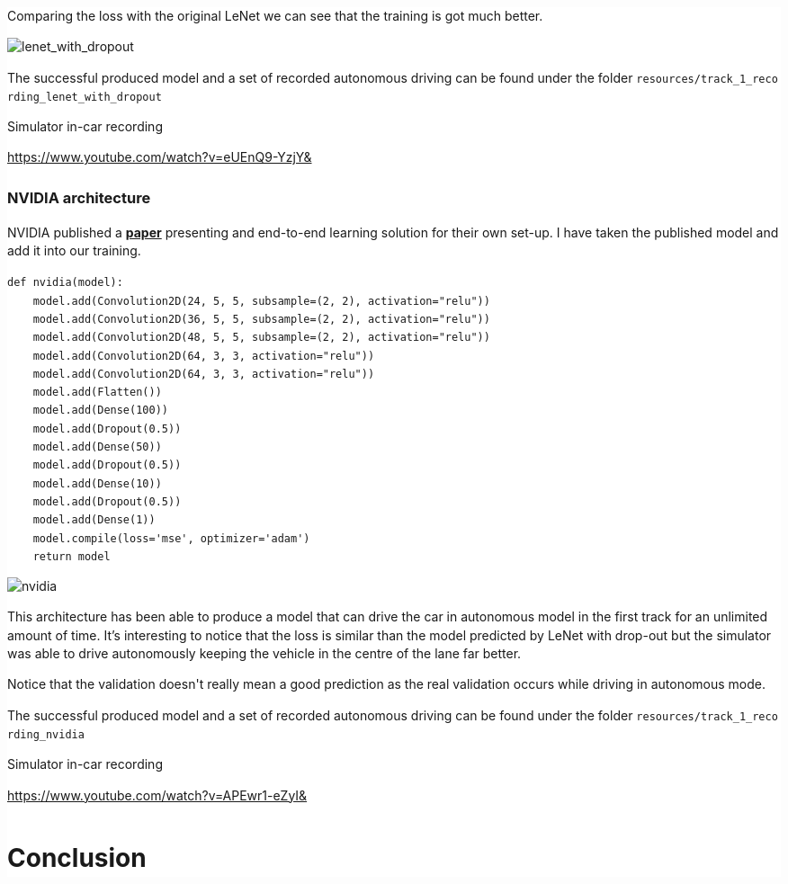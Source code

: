 Comparing the loss with the original LeNet we can see that the training is got much better.

![lenet_with_dropout](https://d2mxuefqeaa7sj.cloudfront.net/s_45B78DCDB3C3FD11E9779FD5428D8EAEF42B433C3AD4AB9548C142CCAFAD6CE4_1489938791116_model_loss.png)


The successful produced model and a set of recorded autonomous driving can be found under the folder `resources/track_1_recording_lenet_with_dropout` 

Simulator in-car recording

https://www.youtube.com/watch?v=eUEnQ9-YzjY&


### **NVIDIA architecture**
NVIDIA published a [**paper**](http://images.nvidia.com/content/tegra/automotive/images/2016/solutions/pdf/end-to-end-dl-using-px.pdf) presenting and end-to-end learning solution for their own set-up. I have taken the published model and add it into our training.

    def nvidia(model):
        model.add(Convolution2D(24, 5, 5, subsample=(2, 2), activation="relu"))
        model.add(Convolution2D(36, 5, 5, subsample=(2, 2), activation="relu"))
        model.add(Convolution2D(48, 5, 5, subsample=(2, 2), activation="relu"))
        model.add(Convolution2D(64, 3, 3, activation="relu"))
        model.add(Convolution2D(64, 3, 3, activation="relu"))
        model.add(Flatten())
        model.add(Dense(100))
        model.add(Dropout(0.5))
        model.add(Dense(50))
        model.add(Dropout(0.5))
        model.add(Dense(10))
        model.add(Dropout(0.5))
        model.add(Dense(1))
        model.compile(loss='mse', optimizer='adam')
        return model

![nvidia](https://d2mxuefqeaa7sj.cloudfront.net/s_45B78DCDB3C3FD11E9779FD5428D8EAEF42B433C3AD4AB9548C142CCAFAD6CE4_1489938891071_model_loss.png)


This architecture has been able to produce a model that can drive the car in autonomous model in the first track for an unlimited amount of time. It’s interesting to notice that the loss is similar than the model predicted by LeNet with drop-out but the simulator was able to drive autonomously keeping the vehicle in the centre of the lane far better. 

Notice that the validation doesn't really mean a good prediction as the real validation occurs while driving in autonomous mode.

The successful produced model and a set of recorded autonomous driving can be found under the folder `resources/track_1_recording_nvidia` 

Simulator in-car recording

https://www.youtube.com/watch?v=APEwr1-eZyI&



# **Conclusion**
